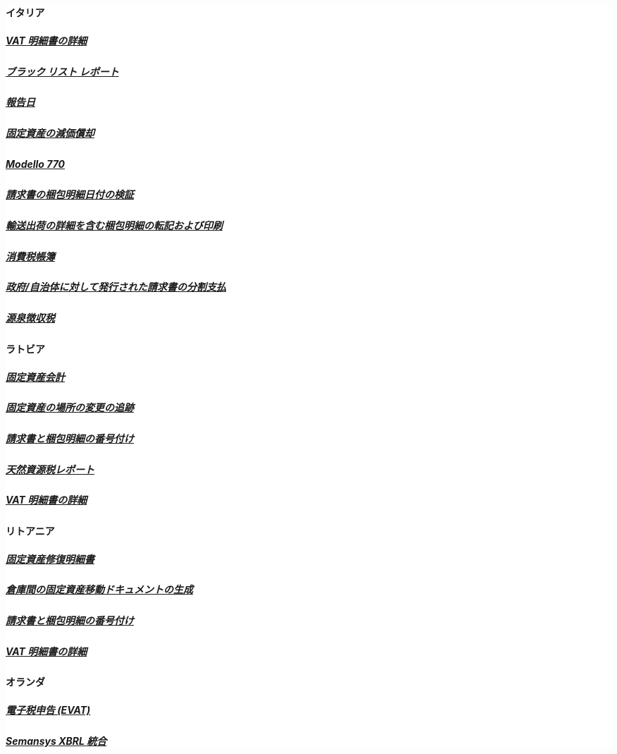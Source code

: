 #### イタリア
##### [VAT 明細書の詳細](../financials/localizations/emea-ita-vat-statements-details.md)
##### [ブラック リスト レポート](../financials/localizations/emea-ita-black-list-report.md)
##### [報告日](../financials/localizations/emea-ita-competence-date.md)
##### [固定資産の減価償却](../financials/localizations/emea-ita-depreciation-of-fixed-assets.md)
##### [Modello 770](../financials/localizations/emea-ita-modello770.md)
##### [請求書の梱包明細日付の検証](../financials/localizations/emea-ita-packing-slip-date-verification-on-invoice.md)
##### [輸送出荷の詳細を含む梱包明細の転記および印刷](../financials/localizations/emea-ita-packing-slip.md)
##### [消費税帳簿](../financials/localizations/emea-ita-fiscal-books.md)
##### [政府/自治体に対して発行された請求書の分割支払](../financials/localizations/emea-ita-split-payment-invoices-issued-public-administration.md)
##### [源泉徴収税](../financials/localizations/emea-ita-withholding-tax.md)

#### ラトビア
##### [固定資産会計](../financials/localizations/emea-lva-fixed-assets-accounting.md)
##### [固定資産の場所の変更の追跡](../financials/localizations/emea-lva-fixed-assets-location-fields-change.md)
##### [請求書と梱包明細の番号付け](../financials/localizations/emea-invoices-packing-slips-numbering.md)
##### [天然資源税レポート](../financials/localizations/emea-lva-tax-natural-resources.md)
##### [VAT 明細書の詳細](../financials/localizations/emea-lva-vat-statement-details.md)

#### リトアニア
##### [固定資産修復明細書](../financials/localizations/emea-ltu-fixed-asset-repair-statement.md)
##### [倉庫間の固定資産移動ドキュメントの生成](../financials/localizations/tasks/lt-00003-fixed-asset-transfer.md)
##### [請求書と梱包明細の番号付け](../financials/localizations/emea-invoices-packing-slips-numbering.md)
##### [VAT 明細書の詳細](../financials/localizations/emea-ltu-vat-statement-details.md)

#### オランダ
##### [電子税申告 (EVAT)](../financials/localizations/tasks/nl-00010-electronic-tax-declarations-evat.md)
##### [Semansys XBRL 統合](../financials/localizations/tasks/nl-00003-semansys-xbrl-integration.md)
